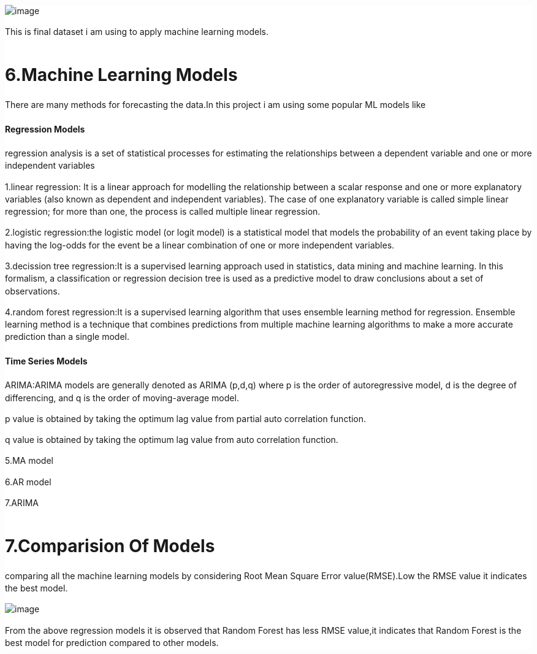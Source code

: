 <img width="600" alt="image" src="https://github.com/vunnampragathi/pragathi_data_606/assets/112585191/241fd839-396a-4168-9c62-3d68914d6d36">

This is final dataset i am using to apply machine learning models.



# 6.Machine Learning Models

There are many methods for forecasting the data.In this project i am using some popular ML models like

#### Regression Models
regression analysis is a set of statistical processes for estimating the relationships between a dependent variable and one or more independent variables 

1.linear regression: It is a linear approach for modelling the relationship between a scalar response and one or more explanatory variables (also known as dependent and independent variables). The case of one explanatory variable is called simple linear regression; for more than one, the process is called multiple linear regression.

2.logistic regression:the logistic model (or logit model) is a statistical model that models the probability of an event taking place by having the log-odds for the event be a linear combination of one or more independent variables.

3.decission tree regression:It is a supervised learning approach used in statistics, data mining and machine learning. In this formalism, a classification or regression decision tree is used as a predictive model to draw conclusions about a set of observations.

4.random forest regression:It is a supervised learning algorithm that uses ensemble learning method for regression. Ensemble learning method is a technique that combines predictions from multiple machine learning algorithms to make a more accurate prediction than a single model.

#### Time Series Models
ARIMA:ARIMA models are generally denoted as ARIMA (p,d,q)  where p is the order of autoregressive model, d is the degree of differencing, and q is the order of moving-average model.

p value is obtained by taking the optimum lag value from partial auto correlation function.

q value is obtained by taking the optimum lag value from auto correlation function.

5.MA model

6.AR model

7.ARIMA


# 7.Comparision Of Models
comparing all the machine learning models by considering Root Mean Square Error value(RMSE).Low the RMSE value it indicates the best model.

<img width="673" alt="image" src="https://github.com/vunnampragathi/pragathi_data_606/assets/112585191/1aebe254-0f4c-43fb-a0e8-cfa25c7f25e2">

From the above regression models it is observed that Random Forest has less RMSE value,it indicates that Random Forest is the best model for prediction compared to other models.
